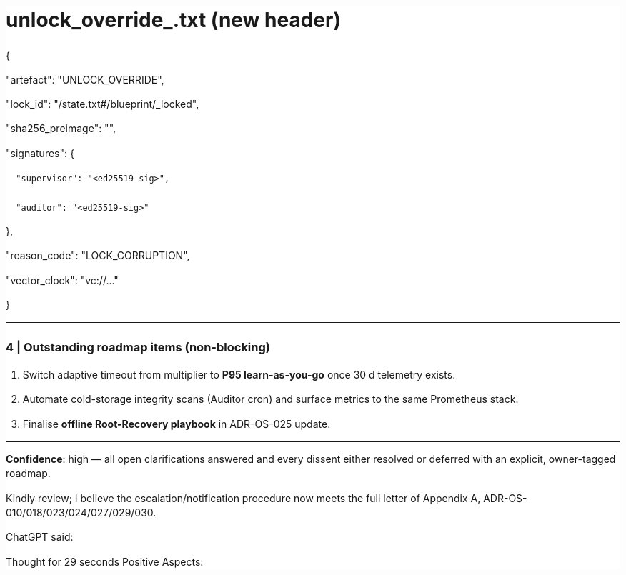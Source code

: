 


# unlock_override_<g>.txt (new header)

{

  "artefact": "UNLOCK_OVERRIDE",

  "lock_id": "/state.txt#/blueprint/_locked",

  "sha256_preimage": "<hex>",

  "signatures": {

      "supervisor": "<ed25519-sig>",

      "auditor": "<ed25519-sig>"

  },

  "reason_code": "LOCK_CORRUPTION",

  "vector_clock": "vc://..."

}




---



### 4 | Outstanding roadmap items (non-blocking)



1. Switch adaptive timeout from multiplier to **P95 learn-as-you-go** once 30 d telemetry exists.

2. Automate cold-storage integrity scans (Auditor cron) and surface metrics to the same Prometheus stack.

3. Finalise **offline Root-Recovery playbook** in ADR-OS-025 update.



---



**Confidence**: high — all open clarifications answered and every dissent either resolved or deferred with an explicit, owner-tagged roadmap.



Kindly review; I believe the escalation/notification procedure now meets the full letter of Appendix A, ADR-OS-010/018/023/024/027/029/030.



ChatGPT said:

Thought for 29 seconds
Positive Aspects:
